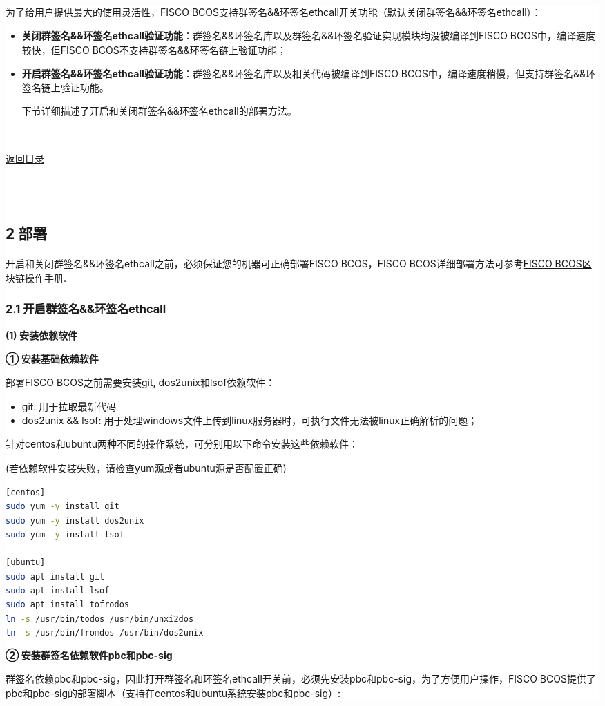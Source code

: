 为了给用户提供最大的使用灵活性，FISCO BCOS支持群签名&&环签名ethcall开关功能（默认关闭群签名&&环签名ethcall）：

- **关闭群签名&&环签名ethcall验证功能**：群签名&&环签名库以及群签名&&环签名验证实现模块均没被编译到FISCO BCOS中，编译速度较快，但FISCO BCOS不支持群签名&&环签名链上验证功能；

- **开启群签名&&环签名ethcall验证功能**：群签名&&环签名库以及相关代码被编译到FISCO BCOS中，编译速度稍慢，但支持群签名&&环签名链上验证功能。

  下节详细描述了开启和关闭群签名&&环签名ethcall的部署方法。

<br>

[返回目录](#目录)

<br>
<br>

  
## 2 部署


开启和关闭群签名&&环签名ethcall之前，必须保证您的机器可正确部署FISCO BCOS，FISCO BCOS详细部署方法可参考[FISCO BCOS区块链操作手册](https://github.com/FISCO-BCOS/FISCO-BCOS/tree/master/doc/manual).

### 2.1 开启群签名&&环签名ethcall


**(1) 安装依赖软件**


**① 安装基础依赖软件**


部署FISCO BCOS之前需要安装git, dos2unix和lsof依赖软件：

- git: 用于拉取最新代码
- dos2unix && lsof: 用于处理windows文件上传到linux服务器时，可执行文件无法被linux正确解析的问题；

针对centos和ubuntu两种不同的操作系统，可分别用以下命令安装这些依赖软件：

(若依赖软件安装失败，请检查yum源或者ubuntu源是否配置正确)

```bash
[centos]
sudo yum -y install git
sudo yum -y install dos2unix
sudo yum -y install lsof

[ubuntu]
sudo apt install git
sudo apt install lsof
sudo apt install tofrodos
ln -s /usr/bin/todos /usr/bin/unxi2dos
ln -s /usr/bin/fromdos /usr/bin/dos2unix
```

**② 安装群签名依赖软件pbc和pbc-sig**


群签名依赖pbc和pbc-sig，因此打开群签名和环签名ethcall开关前，必须先安装pbc和pbc-sig，为了方便用户操作，FISCO BCOS提供了pbc和pbc-sig的部署脚本（支持在centos和ubuntu系统安装pbc和pbc-sig）:
